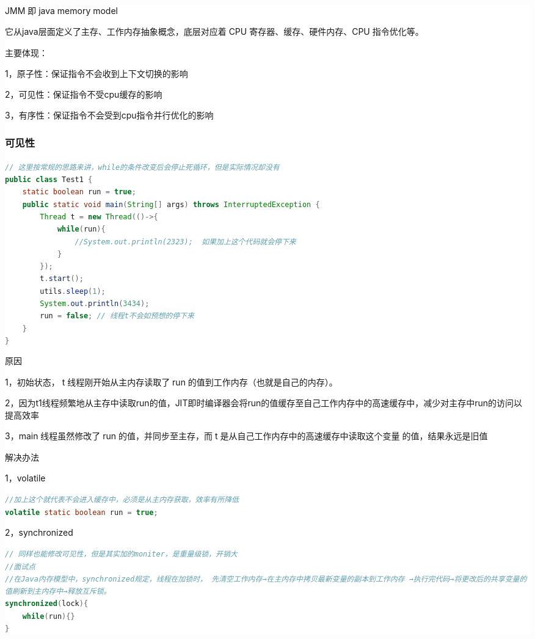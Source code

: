 JMM 即 java memory model

它从java层面定义了主存、工作内存抽象概念，底层对应着 CPU 寄存器、缓存、硬件内存、CPU 指令优化等。

主要体现：

1，原子性：保证指令不会收到上下文切换的影响

2，可见性：保证指令不受cpu缓存的影响

3，有序性：保证指令不会受到cpu指令并行优化的影响



### 可见性

```java
// 这里按常规的思路来讲，while的条件改变后会停止死循环，但是实际情况却没有
public class Test1 {
    static boolean run = true;
    public static void main(String[] args) throws InterruptedException {
        Thread t = new Thread(()->{
            while(run){
				//System.out.println(2323);  如果加上这个代码就会停下来
            }
        });
        t.start();
        utils.sleep(1);
        System.out.println(3434);   
        run = false; // 线程t不会如预想的停下来
    }
}
```

原因

1，初始状态， t 线程刚开始从主内存读取了 run 的值到工作内存（也就是自己的内存）。

2，因为t1线程频繁地从主存中读取run的值，JIT即时编译器会将run的值缓存至自己工作内存中的高速缓存中，减少对主存中run的访问以提高效率

3，main 线程虽然修改了 run 的值，并同步至主存，而 t 是从自己工作内存中的高速缓存中读取这个变量 的值，结果永远是旧值



解决办法

1，volatile

```java
//加上这个就代表不会进入缓存中，必须是从主内存获取，效率有所降低 
volatile static boolean run = true;
```

2，synchronized

```java
// 同样也能修改可见性，但是其实加的moniter，是重量级锁，开销大
//面试点
//在Java内存模型中，synchronized规定，线程在加锁时， 先清空工作内存→在主内存中拷贝最新变量的副本到工作内存 →执行完代码→将更改后的共享变量的值刷新到主内存中→释放互斥锁。
synchronized(lock){
	while(run){}
}
```
